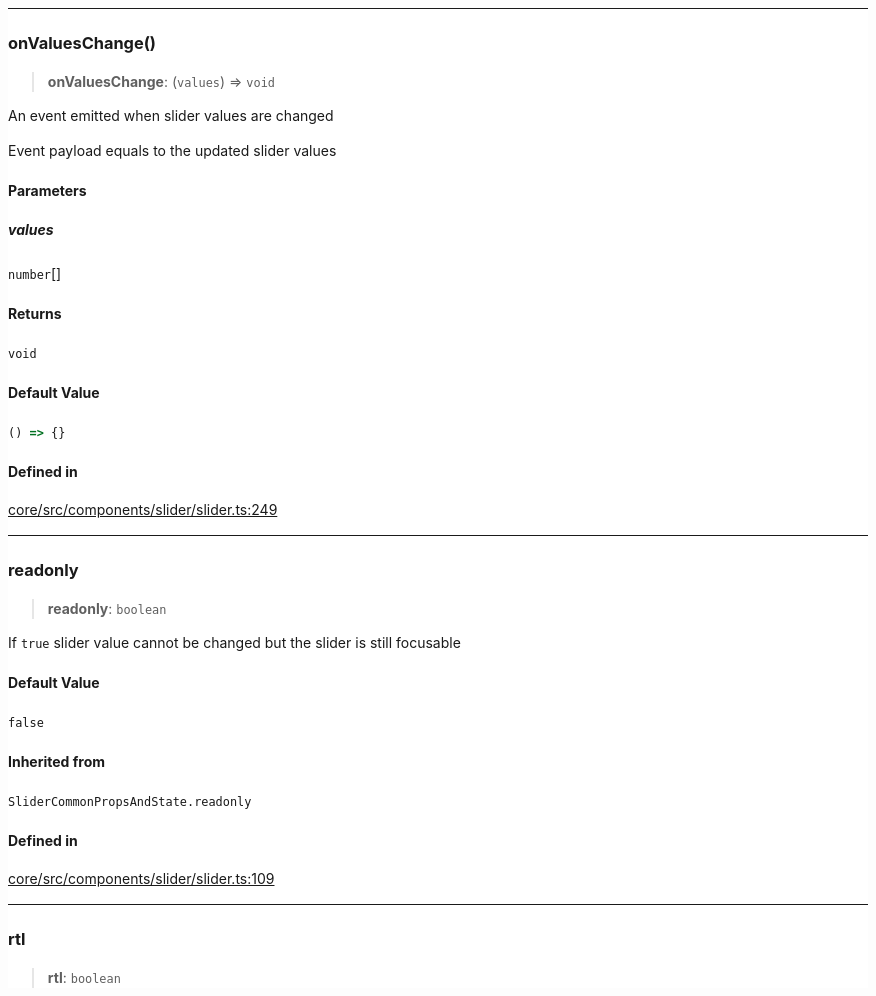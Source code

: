 ***

### onValuesChange()

> **onValuesChange**: (`values`) => `void`

An event emitted when slider values are changed

Event payload equals to the updated slider values

#### Parameters

##### values

`number`[]

#### Returns

`void`

#### Default Value

```ts
() => {}
```

#### Defined in

[core/src/components/slider/slider.ts:249](https://github.com/AmadeusITGroup/AgnosUI/blob/7b1962330e28f4d70b60d9b54575aab84007b5e7/core/src/components/slider/slider.ts#L249)

***

### readonly

> **readonly**: `boolean`

If `true` slider value cannot be changed but the slider is still focusable

#### Default Value

`false`

#### Inherited from

`SliderCommonPropsAndState.readonly`

#### Defined in

[core/src/components/slider/slider.ts:109](https://github.com/AmadeusITGroup/AgnosUI/blob/7b1962330e28f4d70b60d9b54575aab84007b5e7/core/src/components/slider/slider.ts#L109)

***

### rtl

> **rtl**: `boolean`
